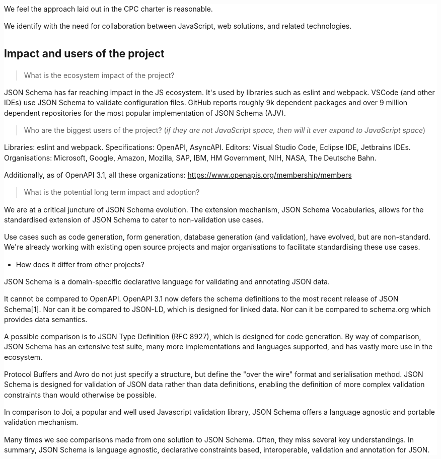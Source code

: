 We feel the approach laid out in the CPC charter is reasonable.

We identify with the need for collaboration between JavaScript, web solutions, and related technologies.


## Impact and users of the project
> What is the ecosystem impact of the project?

JSON Schema has far reaching impact in the JS ecosystem. It's used by libraries such as eslint and webpack.
VSCode (and other IDEs) use JSON Schema to validate configuration files.
GitHub reports roughly 9k dependent packages and over 9 million dependent repositories for the most popular implementation of JSON Schema (AJV).

> Who are the biggest users of the project? (_if they are not JavaScript space, then will it ever expand to JavaScript space_)

Libraries: eslint and webpack.
Specifications: OpenAPI, AsyncAPI.
Editors: Visual Studio Code, Eclipse IDE, Jetbrains IDEs.
Organisations: Microsoft, Google, Amazon, Mozilla, SAP, IBM, HM Government, NIH, NASA, The Deutsche Bahn.

Additionally, as of OpenAPI 3.1, all these organizations: https://www.openapis.org/membership/members

> What is the potential long term impact and adoption?

We are at a critical juncture of JSON Schema evolution.
The extension mechanism, JSON Schema Vocabularies, allows for the standardised extension of JSON Schema to cater to non-validation use cases.

Use cases such as code generation, form generation, database generation (and validation), have evolved, but are non-standard. We're already working with existing open source projects and major organisations to facilitate standardising these use cases.

- How does it differ from other projects?

JSON Schema is a domain-specific declarative language for validating and annotating JSON data.

It cannot be compared to OpenAPI. OpenAPI 3.1 now defers the schema definitions to the most recent release of JSON Schema[1]. Nor can it be compared to JSON-LD, which is designed for linked data. Nor can it be compared to schema.org which provides data semantics.

A possible comparison is to JSON Type Definition (RFC 8927), which is designed for code generation.
By way of comparison, JSON Schema has an extensive test suite, many more implementations and languages supported, and has vastly more use in the ecosystem.

Protocol Buffers and Avro do not just specify a structure, but define the "over the wire" format and serialisation method. JSON Schema is designed for validation of JSON data rather than data definitions, enabling the definition of more complex validation constraints than would otherwise be possible.

In comparison to Joi, a popular and well used Javascript validation library, JSON Schema offers a language agnostic and portable validation mechanism.

Many times we see comparisons made from one solution to JSON Schema. Often, they miss several key understandings.
In summary, JSON Schema is language agnostic, declarative constraints based, interoperable, validation and annotation for JSON.
